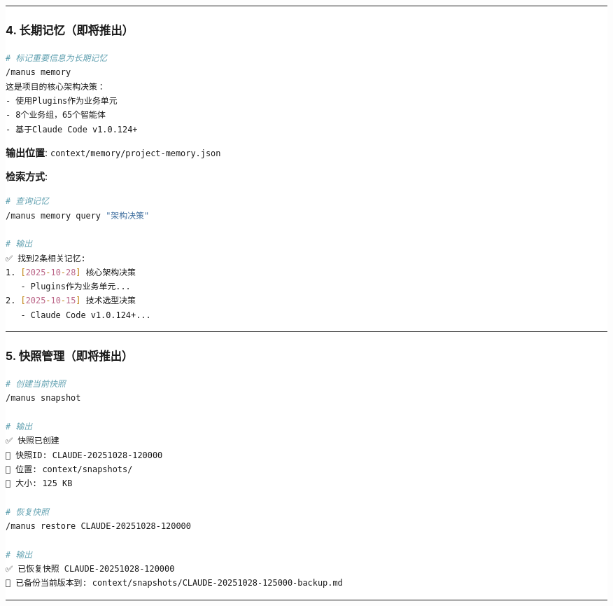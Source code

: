 ```bash
```

---

### 4. 长期记忆（即将推出）

```bash
# 标记重要信息为长期记忆
/manus memory
这是项目的核心架构决策：
- 使用Plugins作为业务单元
- 8个业务组，65个智能体
- 基于Claude Code v1.0.124+
```

**输出位置**: `context/memory/project-memory.json`

**检索方式**:
```bash
# 查询记忆
/manus memory query "架构决策"

# 输出
✅ 找到2条相关记忆:
1. [2025-10-28] 核心架构决策
   - Plugins作为业务单元...
2. [2025-10-15] 技术选型决策
   - Claude Code v1.0.124+...
```

---

### 5. 快照管理（即将推出）

```bash
# 创建当前快照
/manus snapshot

# 输出
✅ 快照已创建
📸 快照ID: CLAUDE-20251028-120000
📁 位置: context/snapshots/
💾 大小: 125 KB

# 恢复快照
/manus restore CLAUDE-20251028-120000

# 输出
✅ 已恢复快照 CLAUDE-20251028-120000
📝 已备份当前版本到: context/snapshots/CLAUDE-20251028-125000-backup.md
```

---
